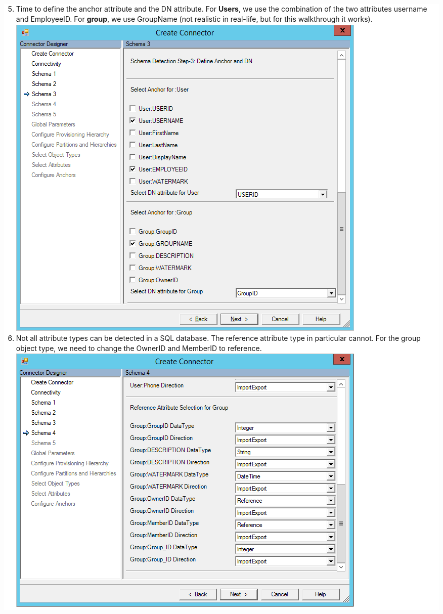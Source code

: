 5. Time to define the anchor attribute and the DN attribute. For **Users**, we use the combination of the two attributes username and EmployeeID. For **group**, we use GroupName (not realistic in real-life, but for this walkthrough it works).
   ![Screenshot showing username, employee I D, and group name, with a Next button.](./media/microsoft-identity-manager-2016-connector-genericsql-step-by-step/connector5.png)
6. Not all attribute types can be detected in a SQL database. The reference attribute type in particular cannot. For the group object type, we need to change the OwnerID and MemberID to reference.  
   ![Screenshot showing the updated owner I D and member ID fields, and a Next button.](./media/microsoft-identity-manager-2016-connector-genericsql-step-by-step/connector6.png)